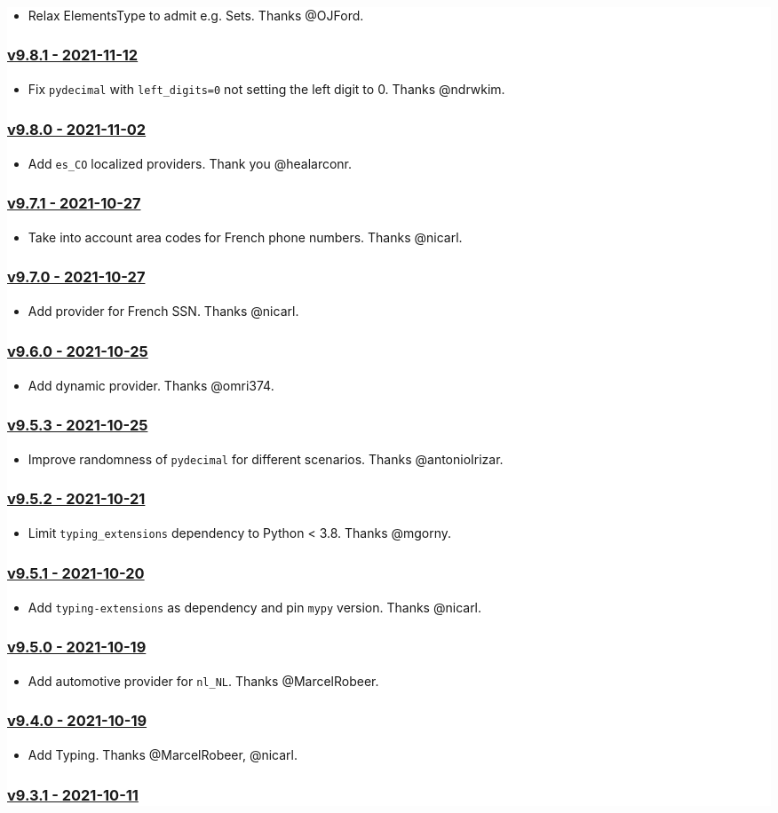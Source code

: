 * Relax ElementsType to admit e.g. Sets. Thanks @OJFord.

### [v9.8.1 - 2021-11-12](https://github.com/joke2k/faker/compare/v9.8.0...v9.8.1)

* Fix ``pydecimal`` with ``left_digits=0`` not setting the left digit to 0. Thanks @ndrwkim.

### [v9.8.0 - 2021-11-02](https://github.com/joke2k/faker/compare/v9.7.1...v9.8.0)

* Add ``es_CO`` localized providers. Thank you @healarconr.

### [v9.7.1 - 2021-10-27](https://github.com/joke2k/faker/compare/v9.7.0...v9.7.1)

* Take into account area codes for French phone numbers. Thanks @nicarl.

### [v9.7.0 - 2021-10-27](https://github.com/joke2k/faker/compare/v9.6.0...v9.7.0)

* Add provider for French SSN. Thanks @nicarl.

### [v9.6.0 - 2021-10-25](https://github.com/joke2k/faker/compare/v9.5.3...v9.6.0)

* Add dynamic provider. Thanks @omri374.

### [v9.5.3 - 2021-10-25](https://github.com/joke2k/faker/compare/v9.5.2...v9.5.3)

* Improve randomness of ``pydecimal`` for different scenarios. Thanks @antonioIrizar.

### [v9.5.2 - 2021-10-21](https://github.com/joke2k/faker/compare/v9.5.1...v9.5.2)

* Limit ``typing_extensions`` dependency to Python < 3.8. Thanks @mgorny.

### [v9.5.1 - 2021-10-20](https://github.com/joke2k/faker/compare/v9.5.0...v9.5.1)

* Add ``typing-extensions`` as dependency and pin ``mypy`` version. Thanks @nicarl.

### [v9.5.0 - 2021-10-19](https://github.com/joke2k/faker/compare/v9.4.0...v9.5.0)

* Add automotive provider for ``nl_NL``. Thanks @MarcelRobeer.

### [v9.4.0 - 2021-10-19](https://github.com/joke2k/faker/compare/v9.3.1...v9.4.0)

* Add Typing. Thanks @MarcelRobeer, @nicarl.

### [v9.3.1 - 2021-10-11](https://github.com/joke2k/faker/compare/v9.3.0...v9.3.1)
